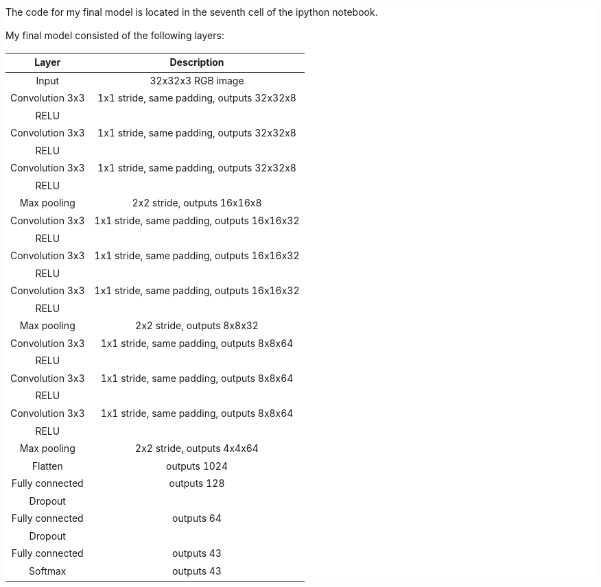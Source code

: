 The code for my final model is located in the seventh cell of the ipython notebook. 

My final model consisted of the following layers:

| Layer         		|     Description	        					| 
|:---------------------:|:---------------------------------------------:| 
| Input         		| 32x32x3 RGB image   							| 
| Convolution 3x3     	| 1x1 stride, same padding, outputs 32x32x8 	|
| RELU					|												|
| Convolution 3x3     	| 1x1 stride, same padding, outputs 32x32x8 	|
| RELU					|												|
| Convolution 3x3     	| 1x1 stride, same padding, outputs 32x32x8 	|
| RELU					|												|
| Max pooling	      	| 2x2 stride,  outputs 16x16x8 				    |
| Convolution 3x3     	| 1x1 stride, same padding, outputs 16x16x32 	|
| RELU					|												|
| Convolution 3x3     	| 1x1 stride, same padding, outputs 16x16x32 	|
| RELU					|												|
| Convolution 3x3     	| 1x1 stride, same padding, outputs 16x16x32 	|
| RELU					|												|
| Max pooling	      	| 2x2 stride,  outputs 8x8x32 				    |
| Convolution 3x3     	| 1x1 stride, same padding, outputs 8x8x64	 	|
| RELU					|												|
| Convolution 3x3     	| 1x1 stride, same padding, outputs 8x8x64	 	|
| RELU					|												|
| Convolution 3x3     	| 1x1 stride, same padding, outputs 8x8x64	 	|
| RELU					|												|
| Max pooling	      	| 2x2 stride,  outputs 4x4x64 				    |
| Flatten				| outputs 1024									|
| Fully connected		| outputs 128        							|
| Dropout				|												|
| Fully connected		| outputs 64        							|
| Dropout				|												|
| Fully connected		| outputs 43        							|
| Softmax				| outputs 43  									|
 